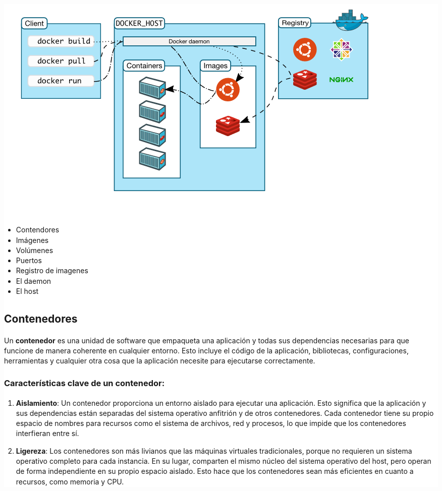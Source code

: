 ![alt text](image.png)

- Contendores
- Imágenes
- Volúmenes
- Puertos
- Registro de imagenes
- El daemon
- El host

## Contenedores

Un **contenedor** es una unidad de software que empaqueta una aplicación y todas sus dependencias necesarias para que funcione de manera coherente en cualquier entorno. Esto incluye el código de la aplicación, bibliotecas, configuraciones, herramientas y cualquier otra cosa que la aplicación necesite para ejecutarse correctamente.

### Características clave de un contenedor:

1. **Aislamiento**:
   Un contenedor proporciona un entorno aislado para ejecutar una aplicación. Esto significa que la aplicación y sus dependencias están separadas del sistema operativo anfitrión y de otros contenedores. Cada contenedor tiene su propio espacio de nombres para recursos como el sistema de archivos, red y procesos, lo que impide que los contenedores interfieran entre sí.

2. **Ligereza**:
   Los contenedores son más livianos que las máquinas virtuales tradicionales, porque no requieren un sistema operativo completo para cada instancia. En su lugar, comparten el mismo núcleo del sistema operativo del host, pero operan de forma independiente en su propio espacio aislado. Esto hace que los contenedores sean más eficientes en cuanto a recursos, como memoria y CPU.
